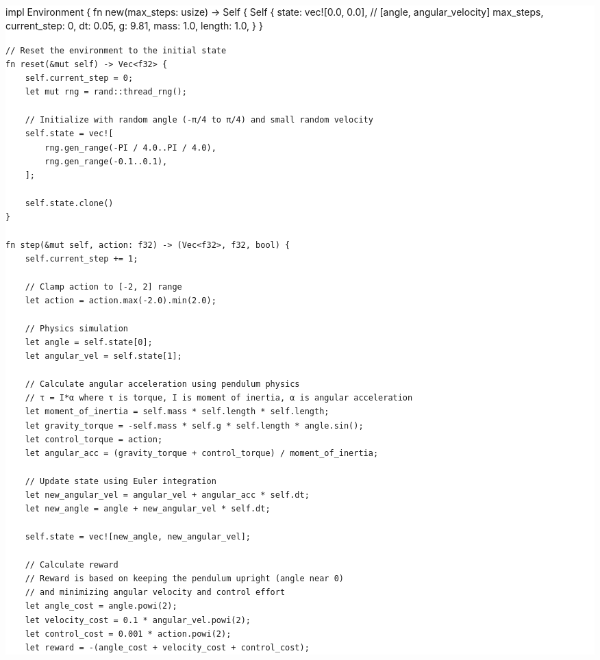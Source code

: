 impl Environment {
    fn new(max_steps: usize) -> Self {
        Self {
            state: vec![0.0, 0.0],  // [angle, angular_velocity]
            max_steps,
            current_step: 0,
            dt: 0.05,
            g: 9.81,
            mass: 1.0,
            length: 1.0,
        }
    }

    // Reset the environment to the initial state
    fn reset(&mut self) -> Vec<f32> {
        self.current_step = 0;
        let mut rng = rand::thread_rng();

        // Initialize with random angle (-π/4 to π/4) and small random velocity
        self.state = vec![
            rng.gen_range(-PI / 4.0..PI / 4.0),
            rng.gen_range(-0.1..0.1),
        ];

        self.state.clone()
    }

    fn step(&mut self, action: f32) -> (Vec<f32>, f32, bool) {
        self.current_step += 1;

        // Clamp action to [-2, 2] range
        let action = action.max(-2.0).min(2.0);

        // Physics simulation
        let angle = self.state[0];
        let angular_vel = self.state[1];

        // Calculate angular acceleration using pendulum physics
        // τ = I*α where τ is torque, I is moment of inertia, α is angular acceleration
        let moment_of_inertia = self.mass * self.length * self.length;
        let gravity_torque = -self.mass * self.g * self.length * angle.sin();
        let control_torque = action;
        let angular_acc = (gravity_torque + control_torque) / moment_of_inertia;

        // Update state using Euler integration
        let new_angular_vel = angular_vel + angular_acc * self.dt;
        let new_angle = angle + new_angular_vel * self.dt;

        self.state = vec![new_angle, new_angular_vel];

        // Calculate reward
        // Reward is based on keeping the pendulum upright (angle near 0)
        // and minimizing angular velocity and control effort
        let angle_cost = angle.powi(2);
        let velocity_cost = 0.1 * angular_vel.powi(2);
        let control_cost = 0.001 * action.powi(2);
        let reward = -(angle_cost + velocity_cost + control_cost);
